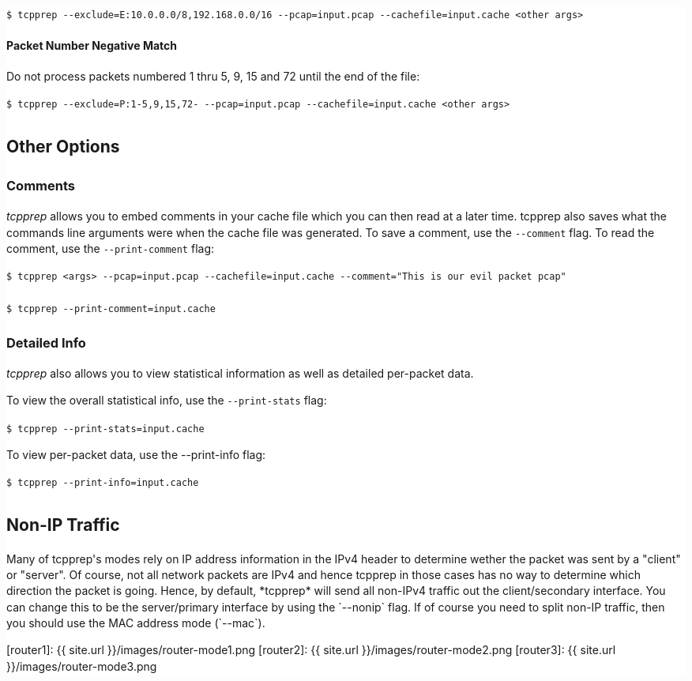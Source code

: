 ```
$ tcpprep --exclude=E:10.0.0.0/8,192.168.0.0/16 --pcap=input.pcap --cachefile=input.cache <other args>
```

<h4><a name="packet-number-negative-match"></a>Packet Number Negative Match</h4>

Do not process packets numbered 1 thru 5, 9, 15 and 72 until the end of the file:

```
$ tcpprep --exclude=P:1-5,9,15,72- --pcap=input.pcap --cachefile=input.cache <other args>
```

<h2><a name="other-options"></a>Other Options</h2>

<h3><a name="comments"></a>Comments</h3>

*tcpprep* allows you to embed comments in your cache file which you can then read at a
later time. tcpprep also saves what the commands line arguments were when the cache file
was generated. To save a comment, use the `--comment` flag. To read the comment, 
use the `--print-comment` flag:

```
$ tcpprep <args> --pcap=input.pcap --cachefile=input.cache --comment="This is our evil packet pcap"

$ tcpprep --print-comment=input.cache
```

<h3><a name="detailed-info"></a>Detailed Info</h3>

*tcpprep* also allows you to view statistical information as well as detailed per-packet data.

To view the overall statistical info, use the `--print-stats` flag:

```
$ tcpprep --print-stats=input.cache
```

To view per-packet data, use the --print-info flag:

```
$ tcpprep --print-info=input.cache
```

<h2><a name="non-ip-traffic"></a>Non-IP Traffic</h4>
Many of tcpprep's modes rely on IP address information in the IPv4 header to
determine wether the packet was sent by a "client" or "server". Of course, not all
network packets are IPv4 and hence tcpprep in those cases has no way to determine which
direction the packet is going. Hence, by default, *tcpprep* will send all non-IPv4 traffic
out the client/secondary interface. You can change this to be the server/primary interface
by using the `--nonip` flag. If of course you need to split non-IP traffic, then you should
use the MAC address mode (`--mac`).



[tcprewrite]:          tcprewrite.html
[tcpreplay]:           tcpreplay.html
[tcpprep]:             tcpprep.html
[nm]:                  http://info.iet.unipi.it/~luigi/netmap/
[captures]:            captures.html
[router1]:             {{ site.url }}/images/router-mode1.png
[router2]:             {{ site.url }}/images/router-mode2.png
[router3]:             {{ site.url }}/images/router-mode3.png
